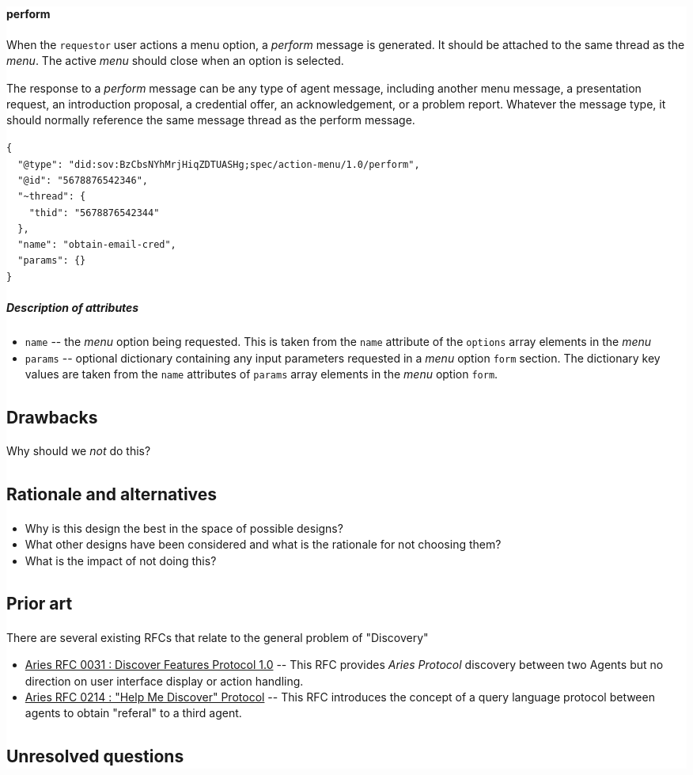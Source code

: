 #### perform

When the `requestor` user actions a menu option, a _perform_ message is generated. It should be attached to the same thread as the _menu_. The active _menu_ should close when an option is selected.

The response to a _perform_ message can be any type of agent message, including another menu message, a presentation request, an introduction proposal, a credential offer, an acknowledgement, or a problem report. Whatever the message type, it should normally reference the same message thread as the perform message.

```jsonc
{
  "@type": "did:sov:BzCbsNYhMrjHiqZDTUASHg;spec/action-menu/1.0/perform",
  "@id": "5678876542346",
  "~thread": {
    "thid": "5678876542344"
  },
  "name": "obtain-email-cred",
  "params": {}
}
```

##### Description of attributes

* `name` -- the _menu_ option being requested. This is taken from the `name` attribute of the `options` array elements in the _menu_  
* `params` -- optional dictionary containing any input parameters requested in a _menu_ option `form` section.  The dictionary key values are taken from the `name` attributes of `params` array elements in the _menu_ option `form`.

## Drawbacks

Why should we *not* do this?

## Rationale and alternatives

- Why is this design the best in the space of possible designs?
- What other designs have been considered and what is the rationale for not
choosing them?
- What is the impact of not doing this?

## Prior art

There are several existing RFCs that relate to the general problem of "Discovery" 

* [Aries RFC 0031 : Discover Features Protocol 1.0](https://github.com/hyperledger/aries-rfcs/tree/master/features/0031-discover-features) -- This RFC provides _Aries Protocol_ discovery between two Agents but no direction on user interface display or action handling.
* [Aries RFC 0214 : "Help Me Discover" Protocol](https://github.com/hyperledger/aries-rfcs/tree/master/features/0214-help-me-discover) -- This RFC introduces the concept of a query language protocol between agents to obtain "referal" to a third agent. 

## Unresolved questions
